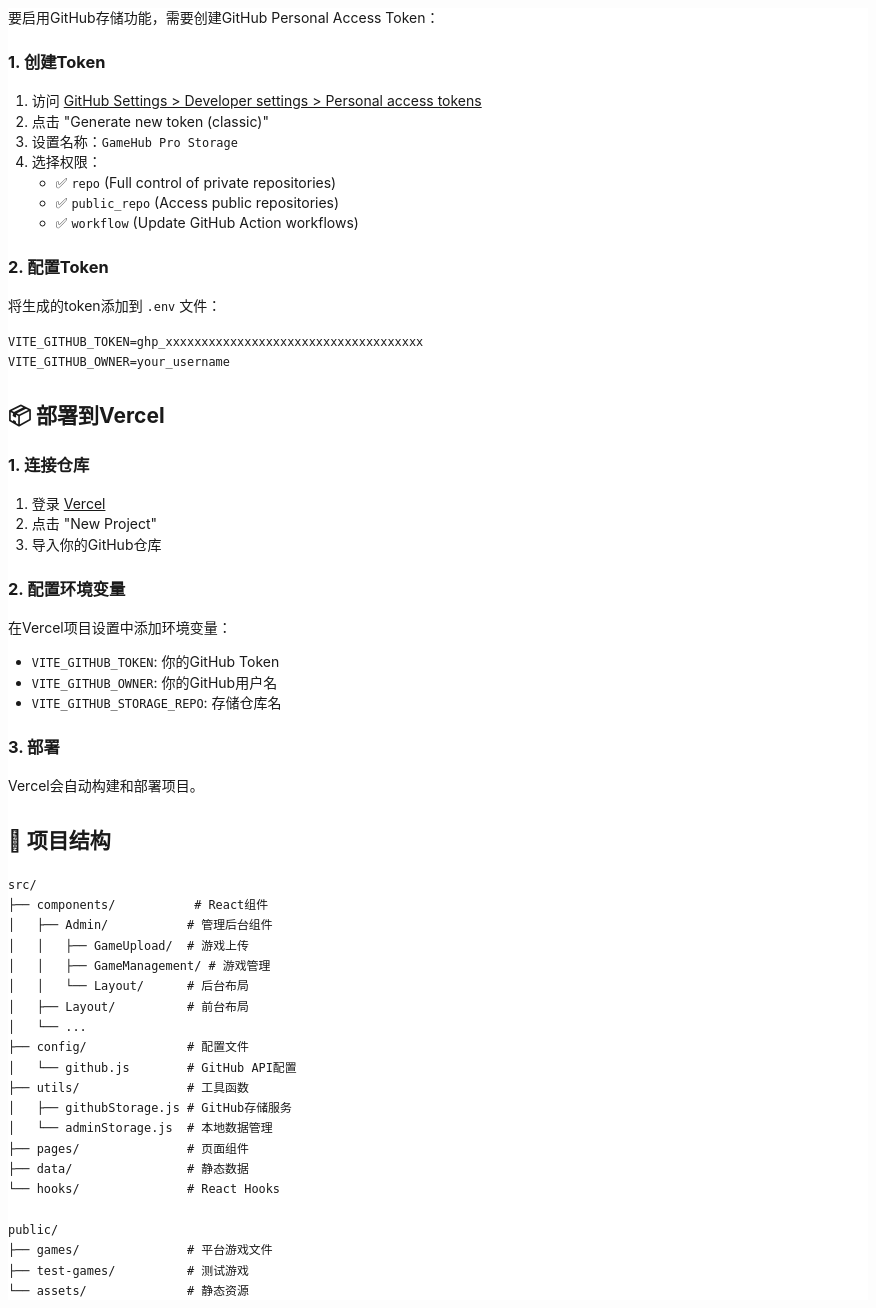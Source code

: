 要启用GitHub存储功能，需要创建GitHub Personal Access Token：

### 1. 创建Token
1. 访问 [GitHub Settings > Developer settings > Personal access tokens](https://github.com/settings/tokens)
2. 点击 "Generate new token (classic)"
3. 设置名称：`GameHub Pro Storage`
4. 选择权限：
   - ✅ `repo` (Full control of private repositories)
   - ✅ `public_repo` (Access public repositories)
   - ✅ `workflow` (Update GitHub Action workflows)

### 2. 配置Token
将生成的token添加到 `.env` 文件：
```env
VITE_GITHUB_TOKEN=ghp_xxxxxxxxxxxxxxxxxxxxxxxxxxxxxxxxxxxx
VITE_GITHUB_OWNER=your_username
```

## 📦 部署到Vercel

### 1. 连接仓库
1. 登录 [Vercel](https://vercel.com/)
2. 点击 "New Project" 
3. 导入你的GitHub仓库

### 2. 配置环境变量
在Vercel项目设置中添加环境变量：
- `VITE_GITHUB_TOKEN`: 你的GitHub Token
- `VITE_GITHUB_OWNER`: 你的GitHub用户名
- `VITE_GITHUB_STORAGE_REPO`: 存储仓库名

### 3. 部署
Vercel会自动构建和部署项目。

## 📁 项目结构

```
src/
├── components/           # React组件
│   ├── Admin/           # 管理后台组件
│   │   ├── GameUpload/  # 游戏上传
│   │   ├── GameManagement/ # 游戏管理
│   │   └── Layout/      # 后台布局
│   ├── Layout/          # 前台布局
│   └── ...
├── config/              # 配置文件
│   └── github.js        # GitHub API配置
├── utils/               # 工具函数
│   ├── githubStorage.js # GitHub存储服务
│   └── adminStorage.js  # 本地数据管理
├── pages/               # 页面组件
├── data/                # 静态数据
└── hooks/               # React Hooks

public/
├── games/               # 平台游戏文件
├── test-games/          # 测试游戏
└── assets/              # 静态资源
```
